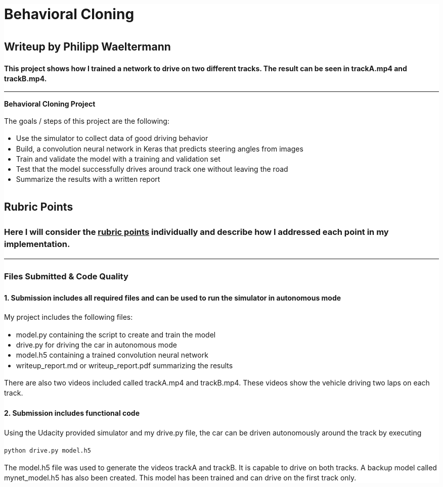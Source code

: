 # **Behavioral Cloning** 

Writeup by Philipp Waeltermann
---
**This project shows how I trained a network to drive on two different tracks. The result can be seen in trackA.mp4 and trackB.mp4.**
   
---

**Behavioral Cloning Project**

The goals / steps of this project are the following:
* Use the simulator to collect data of good driving behavior
* Build, a convolution neural network in Keras that predicts steering angles from images
* Train and validate the model with a training and validation set
* Test that the model successfully drives around track one without leaving the road
* Summarize the results with a written report


[//]: # (Image References)

[image2]: ./images/straight.jpg "Grayscaling"
[image3]: ./images/left.jpg "Left Image"
[image4]: ./images/right.jpg "Right Image"

[image5]: ./images/rare1.jpg "Recovery Image"
[image6]: ./images/straight1.jpg "Recovery Image"
[image7]: ./images/rare2.jpg "Recovery Image"
[image12]: ./images/normal.png "Normal Image"
[image13]: ./images/flipped.png "Flipped Image"

[image8]: ./images/challenge2_2_training.png "Training Loss"
[image9]: ./images/challenge2_2_validation.png "Validation Loss"
[image10]: ./images/correction.png "Finding Correction"
[image11]: ./images/architecture.png "Architecture"


## Rubric Points
### Here I will consider the [rubric points](https://review.udacity.com/#!/rubrics/432/view) individually and describe how I addressed each point in my implementation.  

---
### Files Submitted & Code Quality

#### 1. Submission includes all required files and can be used to run the simulator in autonomous mode

My project includes the following files:
* model.py containing the script to create and train the model
* drive.py for driving the car in autonomous mode
* model.h5 containing a trained convolution neural network 
* writeup_report.md or writeup_report.pdf summarizing the results

There are also two videos included called trackA.mp4 and trackB.mp4. These videos show the vehicle driving 
two laps on each track. 

#### 2. Submission includes functional code
Using the Udacity provided simulator and my drive.py file, the car can be driven autonomously around the track by executing 
```sh
python drive.py model.h5
```
The model.h5 file was used to generate the videos trackA and trackB. It is capable to drive on both tracks.
A backup model called mynet_model.h5 has also been created. This model has been trained and can drive on the first 
track only.
